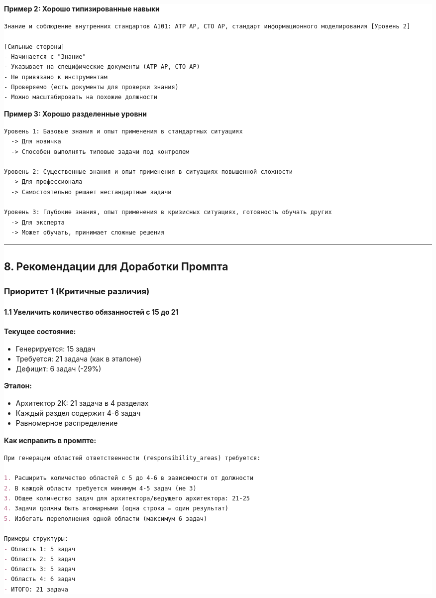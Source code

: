 **Пример 2: Хорошо типизированные навыки**
```
Знание и соблюдение внутренних стандартов А101: АТР АР, СТО АР, стандарт информационного моделирования [Уровень 2]

[Сильные стороны]
- Начинается с "Знание"
- Указывает на специфические документы (АТР АР, СТО АР)
- Не привязано к инструментам
- Проверяемо (есть документы для проверки знания)
- Можно масштабировать на похожие должности
```

**Пример 3: Хорошо разделенные уровни**
```
Уровень 1: Базовые знания и опыт применения в стандартных ситуациях
  -> Для новичка
  -> Способен выполнять типовые задачи под контролем

Уровень 2: Существенные знания и опыт применения в ситуациях повышенной сложности
  -> Для профессионала
  -> Самостоятельно решает нестандартные задачи

Уровень 3: Глубокие знания, опыт применения в кризисных ситуациях, готовность обучать других
  -> Для эксперта
  -> Может обучать, принимает сложные решения
```

---

## 8. Рекомендации для Доработки Промпта

### Приоритет 1 (Критичные различия)

#### 1.1 Увеличить количество обязанностей с 15 до 21
**Текущее состояние:**
- Генерируется: 15 задач
- Требуется: 21 задача (как в эталоне)
- Дефицит: 6 задач (-29%)

**Эталон:**
- Архитектор 2К: 21 задача в 4 разделах
- Каждый раздел содержит 4-6 задач
- Равномерное распределение

**Как исправить в промпте:**
```markdown
При генерации областей ответственности (responsibility_areas) требуется:

1. Расширить количество областей с 5 до 4-6 в зависимости от должности
2. В каждой области требуется минимум 4-5 задач (не 3)
3. Общее количество задач для архитектора/ведущего архитектора: 21-25
4. Задачи должны быть атомарными (одна строка = один результат)
5. Избегать переполнения одной области (максимум 6 задач)

Примеры структуры:
- Область 1: 5 задач
- Область 2: 5 задач
- Область 3: 5 задач
- Область 4: 6 задач
- ИТОГО: 21 задача
```
